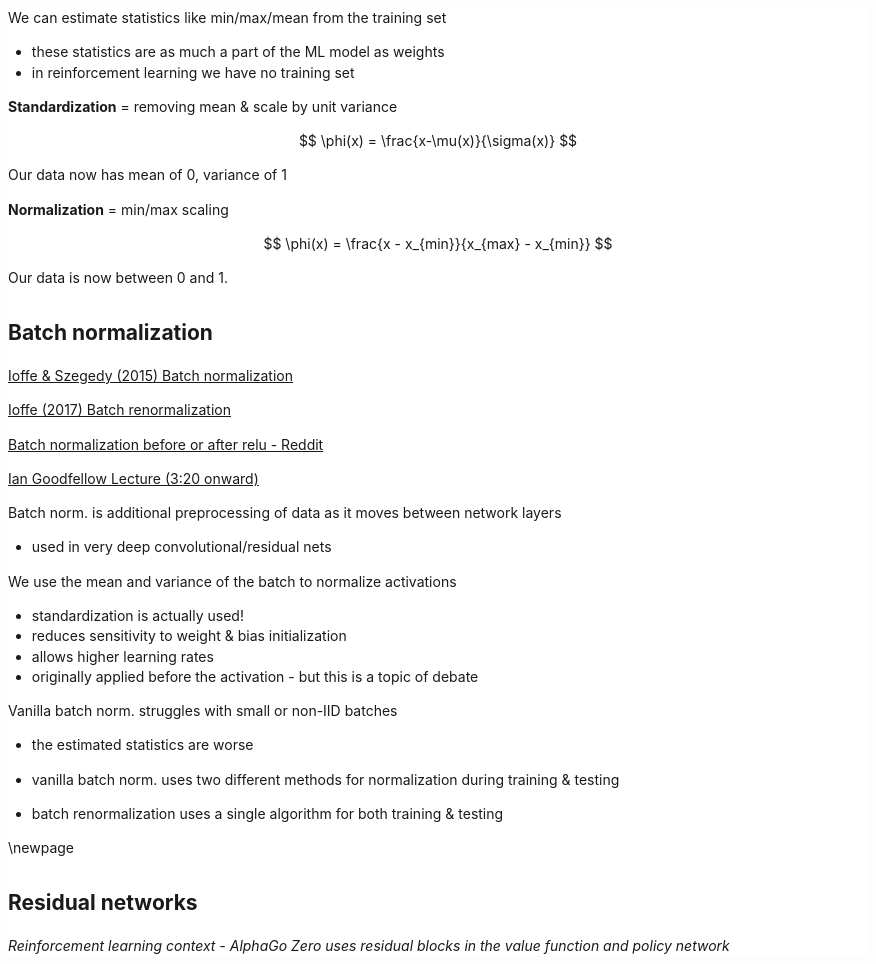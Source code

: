 We can estimate statistics like min/max/mean from the training set

- these statistics are as much a part of the ML model as weights
- in reinforcement learning we have no training set

**Standardization** = removing mean & scale by unit variance

$$ \phi(x) = \frac{x-\mu(x)}{\sigma(x)} $$

Our data now has mean of 0, variance of 1

**Normalization** = min/max scaling

$$ \phi(x) = \frac{x - x_{min}}{x_{max} - x_{min}} $$

Our data is now between 0 and 1.

## Batch normalization

[Ioffe & Szegedy (2015) Batch normalization](https://github.com/ADGEfficiency/dsr_rl/blob/master/literature/general_machine_learning/2015_Ioffe_Szegedy_BatchNorm.pdf)

[Ioffe (2017) Batch renormalization](https://github.com/ADGEfficiency/dsr_rl/blob/master/literature/general_machine_learning/2015_Ioffe_Szegedy_BatchNorm.pdf)

[Batch normalization before or after relu - Reddit](http://www.reddit.com/r/MachineLearning/comments/67gonq/d_batch_normalization_before_or_after_relu/)

[Ian Goodfellow Lecture (3:20 onward)](http://www.youtube.com/watch?time_continue=385&v=Xogn6veSyxAppl)

Batch norm. is additional preprocessing of data as it moves between network layers

- used in very deep convolutional/residual nets

We use the mean and variance of the batch to normalize activations 
- standardization is actually used!
- reduces sensitivity to weight & bias initialization
- allows higher learning rates
- originally applied before the activation - but this is a topic of debate

Vanilla batch norm. struggles with small or non-IID batches 
- the estimated statistics are worse

- vanilla batch norm. uses two different methods for normalization during training & testing

- batch renormalization uses a single algorithm for both training & testing

\newpage

## Residual networks

*Reinforcement learning context - AlphaGo Zero uses residual blocks in the value function and policy network*
